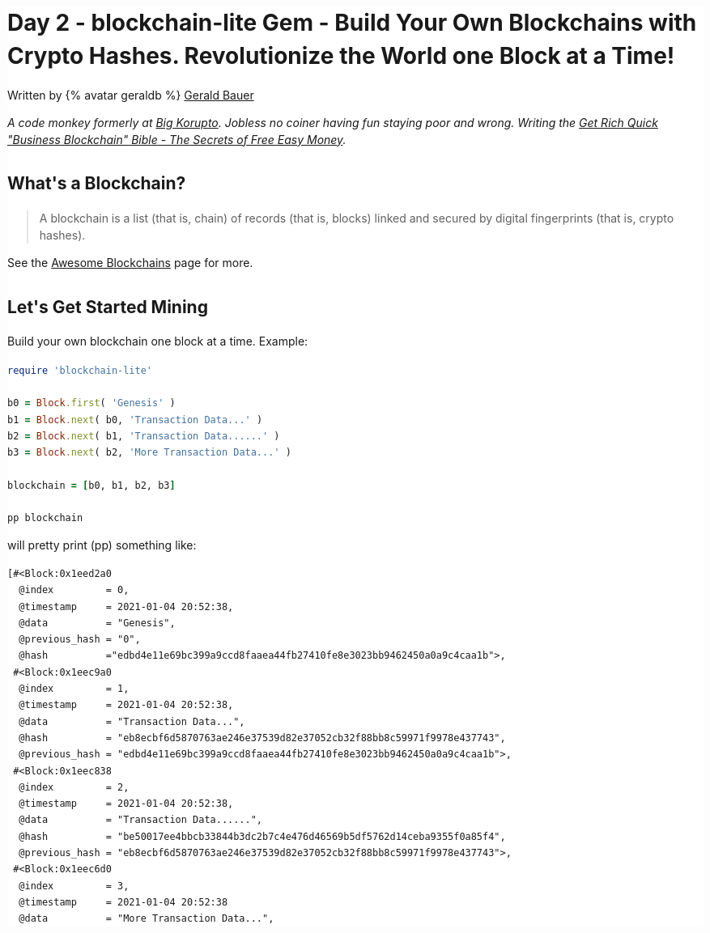 # Day 2 - blockchain-lite Gem - Build Your Own Blockchains with Crypto Hashes. Revolutionize the World one Block at a Time!


Written by {% avatar geraldb %} [Gerald Bauer](https://github.com/geraldb)

_A code monkey formerly at [Big Korupto](https://github.com/bigkorupto). Jobless no coiner having fun staying poor and wrong. Writing
the [Get Rich Quick "Business Blockchain" Bible - The Secrets of Free Easy Money](https://bitsblocks.github.io/get-rich-quick-bible)._



## What's a Blockchain?

> A blockchain is
> a list (that is, chain) of records (that is, blocks)
> linked and secured by digital fingerprints
> (that is, crypto hashes).

See the [Awesome Blockchains](https://github.com/openblockchains/awesome-blockchains) page for more.


## Let's Get Started Mining

Build your own blockchain one block at a time. Example:

``` ruby
require 'blockchain-lite'

b0 = Block.first( 'Genesis' )
b1 = Block.next( b0, 'Transaction Data...' )
b2 = Block.next( b1, 'Transaction Data......' )
b3 = Block.next( b2, 'More Transaction Data...' )

blockchain = [b0, b1, b2, b3]

pp blockchain
```

will pretty print (pp) something like:

```
[#<Block:0x1eed2a0
  @index         = 0,
  @timestamp     = 2021-01-04 20:52:38,
  @data          = "Genesis",
  @previous_hash = "0",
  @hash          ="edbd4e11e69bc399a9ccd8faaea44fb27410fe8e3023bb9462450a0a9c4caa1b">,
 #<Block:0x1eec9a0
  @index         = 1,
  @timestamp     = 2021-01-04 20:52:38,
  @data          = "Transaction Data...",
  @hash          = "eb8ecbf6d5870763ae246e37539d82e37052cb32f88bb8c59971f9978e437743",
  @previous_hash = "edbd4e11e69bc399a9ccd8faaea44fb27410fe8e3023bb9462450a0a9c4caa1b">,
 #<Block:0x1eec838
  @index         = 2,
  @timestamp     = 2021-01-04 20:52:38,
  @data          = "Transaction Data......",
  @hash          = "be50017ee4bbcb33844b3dc2b7c4e476d46569b5df5762d14ceba9355f0a85f4",
  @previous_hash = "eb8ecbf6d5870763ae246e37539d82e37052cb32f88bb8c59971f9978e437743">,
 #<Block:0x1eec6d0
  @index         = 3,
  @timestamp     = 2021-01-04 20:52:38
  @data          = "More Transaction Data...",
```